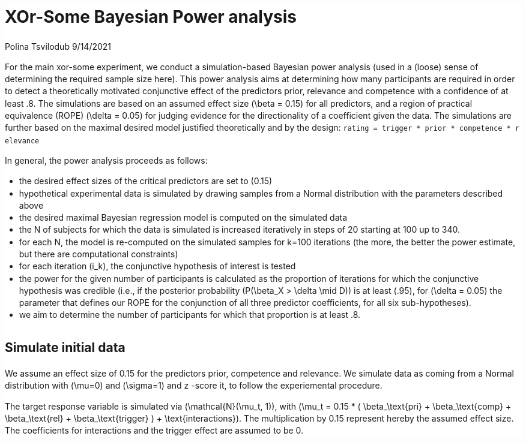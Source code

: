XOr-Some Bayesian Power analysis
================
Polina Tsvilodub
9/14/2021

For the main xor-some experiment, we conduct a simulation-based Bayesian
power analysis (used in a (loose) sense of determining the required
sample size here). This power analysis aims at determining how many
participants are required in order to detect a theoretically motivated
conjunctive effect of the predictors prior, relevance and competence
with a confidence of at least .8. The simulations are based on an
assumed effect size \(\beta = 0.15\) for all predictors, and a region of
practical equivalence (ROPE) \(\delta = 0.05\) for judging evidence for
the directionality of a coefficient given the data. The simulations are
further based on the maximal desired model justified theoretically and
by the design: `rating = trigger * prior * competence * relevance`

In general, the power analysis proceeds as follows:

  - the desired effect sizes of the critical predictors are set to
    \(0.15\)
  - hypothetical experimental data is simulated by drawing samples from
    a Normal distribution with the parameters described above
  - the desired maximal Bayesian regression model is computed on the
    simulated data
  - the N of subjects for which the data is simulated is increased
    iteratively in steps of 20 starting at 100 up to 340.
  - for each N, the model is re-computed on the simulated samples for
    k=100 iterations (the more, the better the power estimate, but there
    are computational constraints)
  - for each iteration \(i_k\), the conjunctive hypothesis of interest
    is tested
  - the power for the given number of participants is calculated as the
    proportion of iterations for which the conjunctive hypothesis was
    credible (i.e., if the posterior probability
    \(P(\beta_X > \delta \mid D)\) is at least \(.95\), for
    \(\delta = 0.05\) the parameter that defines our ROPE for the
    conjunction of all three predictor coefficients, for all six
    sub-hypotheses).
  - we aim to determine the number of participants for which that
    proportion is at least .8.

## Simulate initial data

We assume an effect size of 0.15 for the predictors prior, competence
and relevance. We simulate data as coming from a Normal distribution
with \(\mu=0\) and \(\sigma=1\) and z -score it, to follow the
experiemental procedure.

The target response variable is simulated via \(\mathcal{N}(\mu_t, 1)\),
with
\(\mu_t = 0.15 * ( \beta_\text{pri} + \beta_\text{comp} + \beta_\text{rel} + \beta_\text{trigger} ) + \text{interactions}\).
The multiplication by 0.15 represent hereby the assumed effect size. The
coefficients for interactions and the trigger effect are assumed to be
0.
